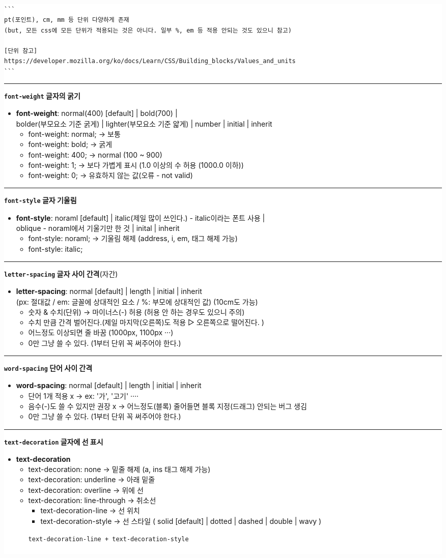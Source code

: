     ```
    pt(포인트), cm, mm 등 단위 다양하게 존재
    (but, 모든 css에 모든 단위가 적용되는 것은 아니다. 일부 %, em 등 적용 안되는 것도 있으니 참고) 

    [단위 참고]
    https://developer.mozilla.org/ko/docs/Learn/CSS/Building_blocks/Values_and_units
    ```

---

**`font-weight` 글자의 굵기** <br>
- **font-weight**: normal(400) [default] | bold(700) | <br>
bolder(부모요소 기준 굵게) | lighter(부모요소 기준 얇게) | number | initial | inherit
    - font-weight: normal; → 보통
    - font-weight: bold; → 굵게
    - font-weight: 400; → normal (100 ~ 900)
    - font-weight: 1; → 보다 가볍게 표시 (1.0 이상의 수 허용 (1000.0 이하))
    - font-weight: 0; → 유효하지 않는 값(오류 - not valid)

---

**`font-style` 글자 기울림** <br>
- **font-style**: noraml [default] | italic(제일 많이 쓰인다.) - italic이라는 폰트 사용 | <br>
oblique - noraml에서 기울기만 한 것 | inital | inherit
    - font-style: noraml; → 기울림 해제 (address, i, em, 태그 해제 가능) <br>
    - font-style: italic; <br>

---

**`letter-spacing` 글자 사이 간격**(자간) <br>
- **letter-spacing**: normal [default] | length | initial | inherit <br>
(px: 절대값 / em: 글꼴에 상대적인 요소 / %: 부모에 상대적인 값) (10cm도 가능) <br>
    - 숫자 & 수치(단위) → 마이너스(-) 허용 (허용 안 하는 경우도 있으니 주의)<br>
    - 수치 만큼 간격 벌어진다.(제일 마지막(오른쪽)도 적용 ▷ 오른쪽으로 떨어진다. ) <br>
    - 어느정도 이상되면 줄 바꿈 (1000px, 1100px ···) <br>
    - 0만 그냥 쓸 수 있다. (1부터 단위 꼭 써주어야 한다.) <br>

---

**`word-spacing` 단어 사이 간격** <br>
- **word-spacing**: normal [default] | length | initial | inherit <br>
    - 단어 1개 적용 x → ex: '가', '고기' ···· <br>
    - 음수(-)도 쓸 수 있지만 권장 x → 어느정도(블록) 줄어들면 블록 지정(드래그) 안되는 버그 생김 <br>
    - 0만 그냥 쓸 수 있다. (1부터 단위 꼭 써주어야 한다.) <br>

---

**`text-decoration` 글자에 선 표시** <br>
- **text-decoration** <br>
    - text-decoration: none → 밑줄 해제 (a, ins 태그 해제 가능) <br>
    - text-decoration: underline → 아래 밑줄 <br>
    - text-decoration: overline → 위에 선 <br>
    - text-decoration: line-through → 취소선 <br>
        - text-decoration-line → 선 위치 <br>
        - text-decoration-style → 선 스타일 ( solid [default] | dotted | dashed | double | wavy ) <br>
        ```
        text-decoration-line + text-decoration-style
        